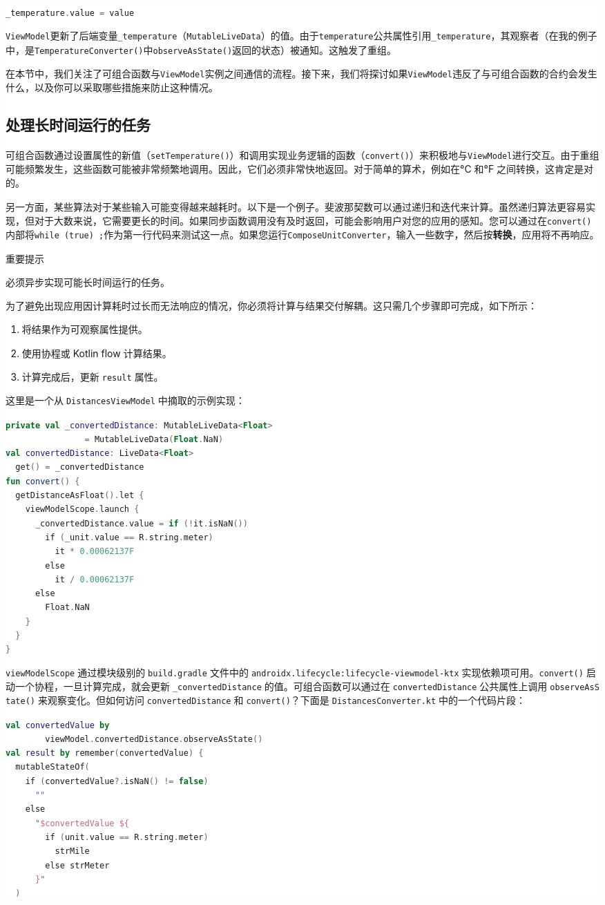 ```kt
_temperature.value = value
```

`ViewModel`更新了后端变量`_temperature`（`MutableLiveData`）的值。由于`temperature`公共属性引用`_temperature`，其观察者（在我的例子中，是`TemperatureConverter()`中`observeAsState()`返回的状态）被通知。这触发了重组。

在本节中，我们关注了可组合函数与`ViewModel`实例之间通信的流程。接下来，我们将探讨如果`ViewModel`违反了与可组合函数的合约会发生什么，以及你可以采取哪些措施来防止这种情况。

## 处理长时间运行的任务

可组合函数通过设置属性的新值（`setTemperature()`）和调用实现业务逻辑的函数（`convert()`）来积极地与`ViewModel`进行交互。由于重组可能频繁发生，这些函数可能被非常频繁地调用。因此，它们必须非常快地返回。对于简单的算术，例如在°C 和°F 之间转换，这肯定是对的。

另一方面，某些算法对于某些输入可能变得越来越耗时。以下是一个例子。斐波那契数可以通过递归和迭代来计算。虽然递归算法更容易实现，但对于大数来说，它需要更长的时间。如果同步函数调用没有及时返回，可能会影响用户对您的应用的感知。您可以通过在`convert()`内部将`while (true) ;`作为第一行代码来测试这一点。如果您运行`ComposeUnitConverter`，输入一些数字，然后按**转换**，应用将不再响应。

重要提示

必须异步实现可能长时间运行的任务。

为了避免出现应用因计算耗时过长而无法响应的情况，你必须将计算与结果交付解耦。这只需几个步骤即可完成，如下所示：

1.  将结果作为可观察属性提供。

1.  使用协程或 Kotlin flow 计算结果。

1.  计算完成后，更新 `result` 属性。

这里是一个从 `DistancesViewModel` 中摘取的示例实现：

```kt
private val _convertedDistance: MutableLiveData<Float>
                = MutableLiveData(Float.NaN)
val convertedDistance: LiveData<Float>
  get() = _convertedDistance
fun convert() {
  getDistanceAsFloat().let {
    viewModelScope.launch {
      _convertedDistance.value = if (!it.isNaN())
        if (_unit.value == R.string.meter)
          it * 0.00062137F
        else
          it / 0.00062137F
      else
        Float.NaN
    }
  }
}
```

`viewModelScope` 通过模块级别的 `build.gradle` 文件中的 `androidx.lifecycle:lifecycle-viewmodel-ktx` 实现依赖项可用。`convert()` 启动一个协程，一旦计算完成，就会更新 `_convertedDistance` 的值。可组合函数可以通过在 `convertedDistance` 公共属性上调用 `observeAsState()` 来观察变化。但如何访问 `convertedDistance` 和 `convert()`？下面是 `DistancesConverter.kt` 中的一个代码片段：

```kt
val convertedValue by
        viewModel.convertedDistance.observeAsState()
val result by remember(convertedValue) {
  mutableStateOf(
    if (convertedValue?.isNaN() != false)
      ""
    else
      "$convertedValue ${
        if (unit.value == R.string.meter)
          strMile
        else strMeter
      }"
  )
```